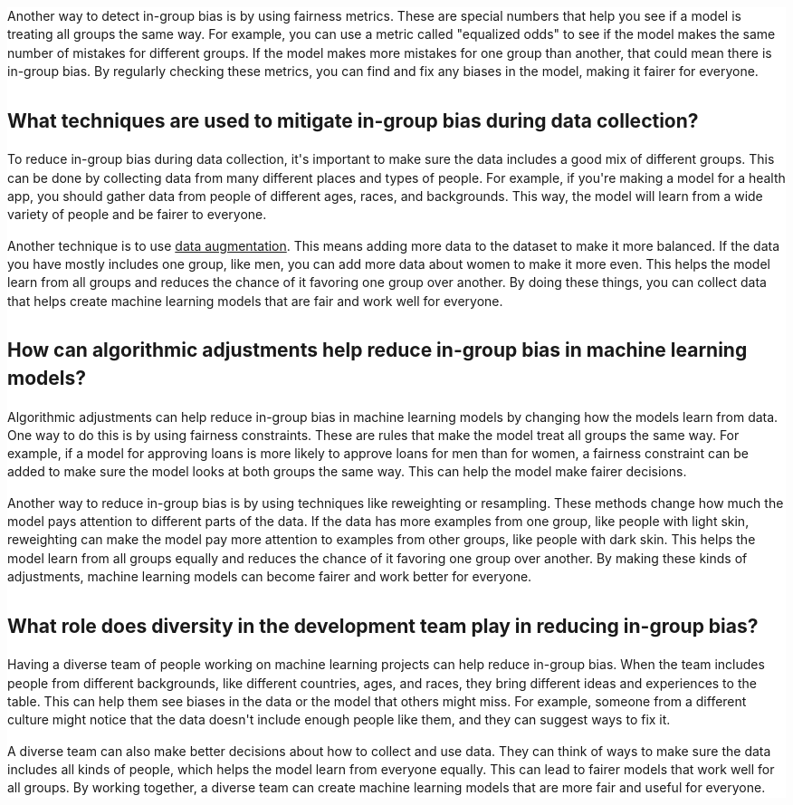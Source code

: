 Another way to detect in-group bias is by using fairness metrics. These are special numbers that help you see if a model is treating all groups the same way. For example, you can use a metric called "equalized odds" to see if the model makes the same number of mistakes for different groups. If the model makes more mistakes for one group than another, that could mean there is in-group bias. By regularly checking these metrics, you can find and fix any biases in the model, making it fairer for everyone.

## What techniques are used to mitigate in-group bias during data collection?

To reduce in-group bias during data collection, it's important to make sure the data includes a good mix of different groups. This can be done by collecting data from many different places and types of people. For example, if you're making a model for a health app, you should gather data from people of different ages, races, and backgrounds. This way, the model will learn from a wide variety of people and be fairer to everyone.

Another technique is to use [data augmentation](/wiki/data-augmentation). This means adding more data to the dataset to make it more balanced. If the data you have mostly includes one group, like men, you can add more data about women to make it more even. This helps the model learn from all groups and reduces the chance of it favoring one group over another. By doing these things, you can collect data that helps create machine learning models that are fair and work well for everyone.

## How can algorithmic adjustments help reduce in-group bias in machine learning models?

Algorithmic adjustments can help reduce in-group bias in machine learning models by changing how the models learn from data. One way to do this is by using fairness constraints. These are rules that make the model treat all groups the same way. For example, if a model for approving loans is more likely to approve loans for men than for women, a fairness constraint can be added to make sure the model looks at both groups the same way. This can help the model make fairer decisions.

Another way to reduce in-group bias is by using techniques like reweighting or resampling. These methods change how much the model pays attention to different parts of the data. If the data has more examples from one group, like people with light skin, reweighting can make the model pay more attention to examples from other groups, like people with dark skin. This helps the model learn from all groups equally and reduces the chance of it favoring one group over another. By making these kinds of adjustments, machine learning models can become fairer and work better for everyone.

## What role does diversity in the development team play in reducing in-group bias?

Having a diverse team of people working on machine learning projects can help reduce in-group bias. When the team includes people from different backgrounds, like different countries, ages, and races, they bring different ideas and experiences to the table. This can help them see biases in the data or the model that others might miss. For example, someone from a different culture might notice that the data doesn't include enough people like them, and they can suggest ways to fix it.

A diverse team can also make better decisions about how to collect and use data. They can think of ways to make sure the data includes all kinds of people, which helps the model learn from everyone equally. This can lead to fairer models that work well for all groups. By working together, a diverse team can create machine learning models that are more fair and useful for everyone.
